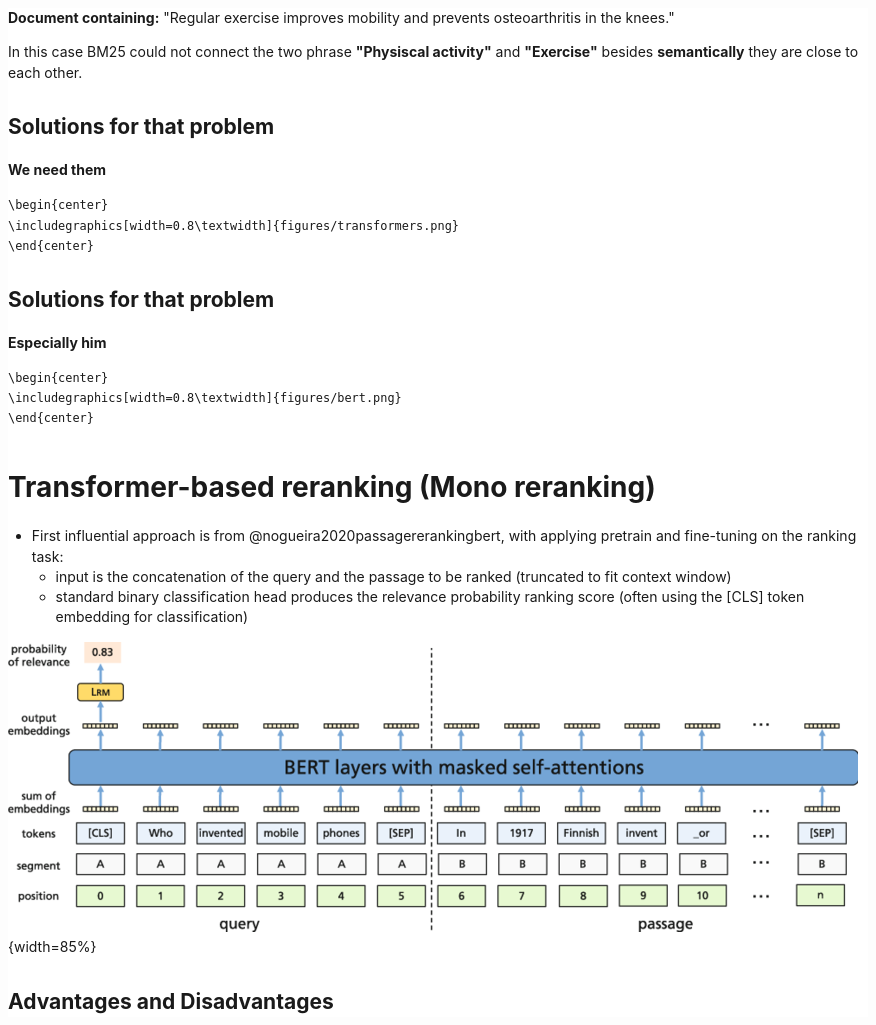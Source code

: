 __Document containing:__ "Regular exercise improves mobility and prevents osteoarthritis in the knees."

In this case BM25 could not connect the two phrase __"Physiscal activity"__ and __"Exercise"__ besides __semantically__ they are close to each other.

## Solutions for that problem

__We need them__

```{=latex}
\begin{center}
\includegraphics[width=0.8\textwidth]{figures/transformers.png}
\end{center}
```

## Solutions for that problem

__Especially him__

```{=latex}
\begin{center}
\includegraphics[width=0.8\textwidth]{figures/bert.png}
\end{center}
```

# Transformer-based reranking (Mono reranking)

- First influential approach is from @nogueira2020passagererankingbert, with applying pretrain and fine-tuning on the ranking task:
  - input is the concatenation of the query and the passage to be ranked (truncated to fit context window)
  - standard binary classification head produces the relevance probability ranking score (often using the [CLS] token embedding for classification)

![monoBERT model from @Paaß2023](figures/transformer_ranking.png){width=85%}

## Advantages and Disadvantages
